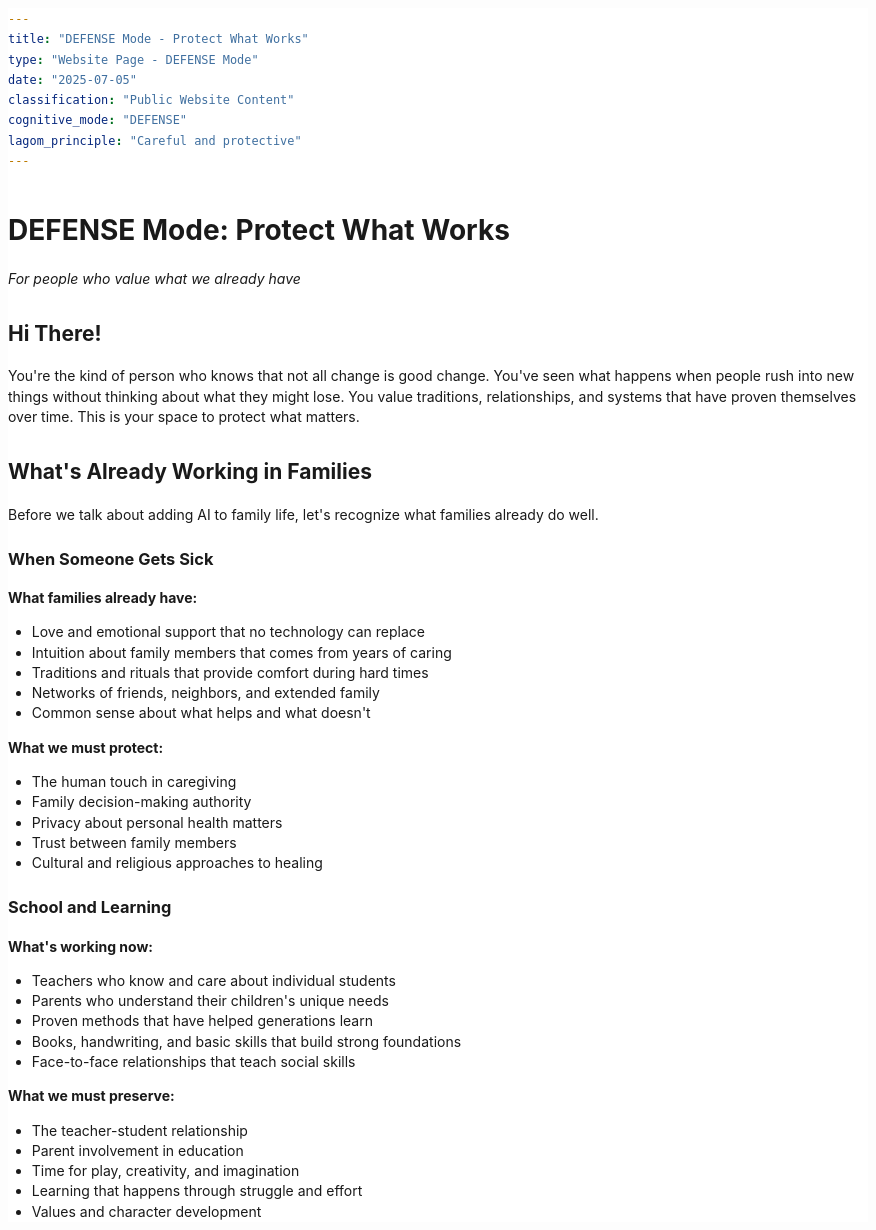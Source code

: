 ```yaml
---
title: "DEFENSE Mode - Protect What Works"
type: "Website Page - DEFENSE Mode"
date: "2025-07-05"
classification: "Public Website Content"
cognitive_mode: "DEFENSE"
lagom_principle: "Careful and protective"
---
```


# DEFENSE Mode: Protect What Works
*For people who value what we already have*

## Hi There!

You're the kind of person who knows that not all change is good change. You've seen what happens when people rush into new things without thinking about what they might lose. You value traditions, relationships, and systems that have proven themselves over time. This is your space to protect what matters.

## What's Already Working in Families

Before we talk about adding AI to family life, let's recognize what families already do well.

### When Someone Gets Sick
**What families already have:**
- Love and emotional support that no technology can replace
- Intuition about family members that comes from years of caring
- Traditions and rituals that provide comfort during hard times
- Networks of friends, neighbors, and extended family
- Common sense about what helps and what doesn't

**What we must protect:**
- The human touch in caregiving
- Family decision-making authority
- Privacy about personal health matters
- Trust between family members
- Cultural and religious approaches to healing

### School and Learning
**What's working now:**
- Teachers who know and care about individual students
- Parents who understand their children's unique needs
- Proven methods that have helped generations learn
- Books, handwriting, and basic skills that build strong foundations
- Face-to-face relationships that teach social skills

**What we must preserve:**
- The teacher-student relationship
- Parent involvement in education
- Time for play, creativity, and imagination
- Learning that happens through struggle and effort
- Values and character development
